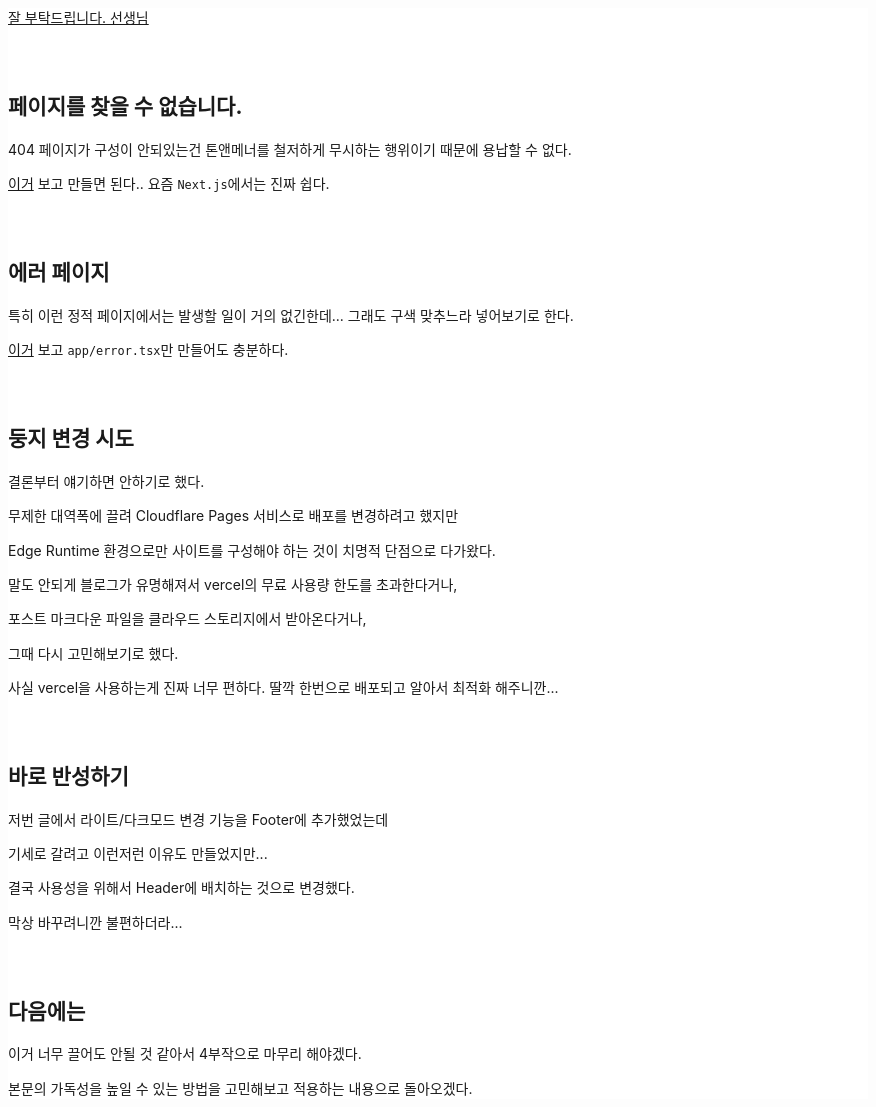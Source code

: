 [잘 부탁드립니다. 선생님](https://nextjs.org/docs/app/api-reference/file-conventions/metadata/robots)

<br />

## 페이지를 찾을 수 없습니다.

404 페이지가 구성이 안되있는건 톤앤메너를 철저하게 무시하는 행위이기 때문에 용납할 수 없다.

[이거](https://nextjs.org/docs/app/api-reference/file-conventions/not-found) 보고 만들면 된다.. 요즘 `Next.js`에서는 진짜 쉽다.

<br />

## 에러 페이지

특히 이런 정적 페이지에서는 발생할 일이 거의 없긴한데... 그래도 구색 맞추느라 넣어보기로 한다.

[이거](https://nextjs.org/docs/app/api-reference/file-conventions/error) 보고 `app/error.tsx`만 만들어도 충분하다.

<br />

## 둥지 변경 시도

결론부터 얘기하면 안하기로 했다.

무제한 대역폭에 끌려 Cloudflare Pages 서비스로 배포를 변경하려고 했지만

Edge Runtime 환경으로만 사이트를 구성해야 하는 것이 치명적 단점으로 다가왔다.

말도 안되게 블로그가 유명해져서 vercel의 무료 사용량 한도를 초과한다거나,

포스트 마크다운 파일을 클라우드 스토리지에서 받아온다거나,

그때 다시 고민해보기로 했다.

사실 vercel을 사용하는게 진짜 너무 편하다. 딸깍 한번으로 배포되고 알아서 최적화 해주니깐...

<br />

## 바로 반성하기

저번 글에서 라이트/다크모드 변경 기능을 Footer에 추가했었는데

기세로 갈려고 이런저런 이유도 만들었지만...

결국 사용성을 위해서 Header에 배치하는 것으로 변경했다.

막상 바꾸려니깐 불편하더라...

<br />

## 다음에는

이거 너무 끌어도 안될 것 같아서 4부작으로 마무리 해야겠다.

본문의 가독성을 높일 수 있는 방법을 고민해보고 적용하는 내용으로 돌아오겠다.
